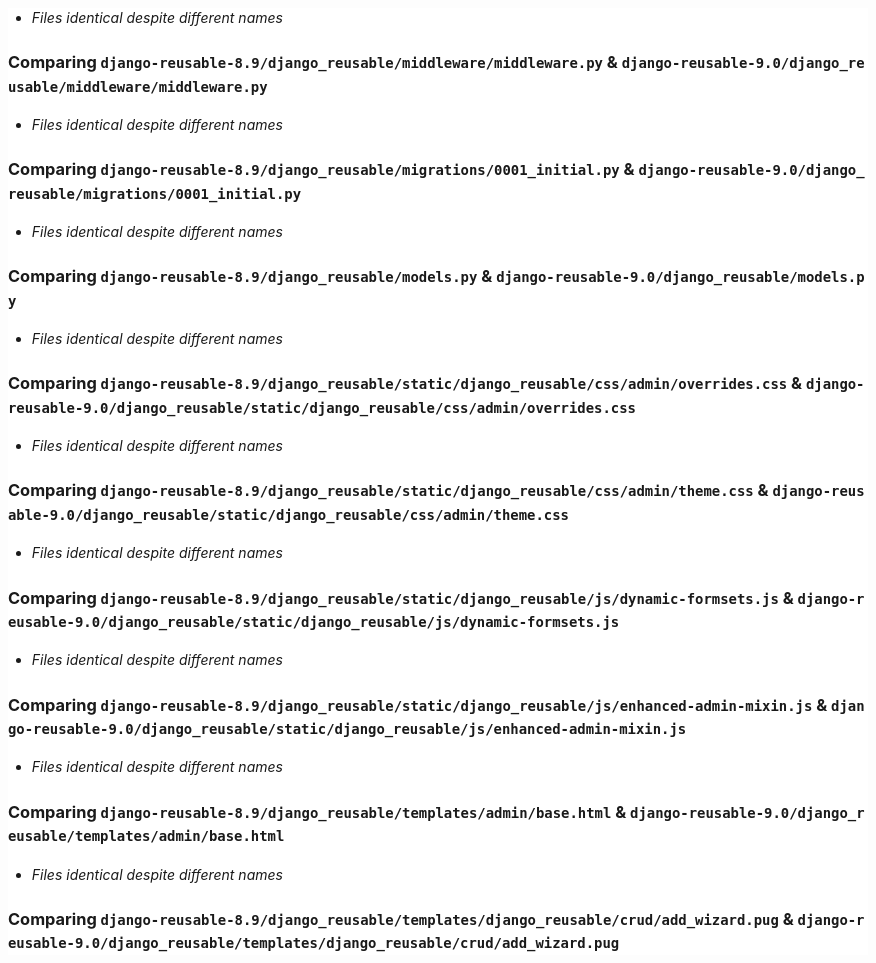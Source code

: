  * *Files identical despite different names*

### Comparing `django-reusable-8.9/django_reusable/middleware/middleware.py` & `django-reusable-9.0/django_reusable/middleware/middleware.py`

 * *Files identical despite different names*

### Comparing `django-reusable-8.9/django_reusable/migrations/0001_initial.py` & `django-reusable-9.0/django_reusable/migrations/0001_initial.py`

 * *Files identical despite different names*

### Comparing `django-reusable-8.9/django_reusable/models.py` & `django-reusable-9.0/django_reusable/models.py`

 * *Files identical despite different names*

### Comparing `django-reusable-8.9/django_reusable/static/django_reusable/css/admin/overrides.css` & `django-reusable-9.0/django_reusable/static/django_reusable/css/admin/overrides.css`

 * *Files identical despite different names*

### Comparing `django-reusable-8.9/django_reusable/static/django_reusable/css/admin/theme.css` & `django-reusable-9.0/django_reusable/static/django_reusable/css/admin/theme.css`

 * *Files identical despite different names*

### Comparing `django-reusable-8.9/django_reusable/static/django_reusable/js/dynamic-formsets.js` & `django-reusable-9.0/django_reusable/static/django_reusable/js/dynamic-formsets.js`

 * *Files identical despite different names*

### Comparing `django-reusable-8.9/django_reusable/static/django_reusable/js/enhanced-admin-mixin.js` & `django-reusable-9.0/django_reusable/static/django_reusable/js/enhanced-admin-mixin.js`

 * *Files identical despite different names*

### Comparing `django-reusable-8.9/django_reusable/templates/admin/base.html` & `django-reusable-9.0/django_reusable/templates/admin/base.html`

 * *Files identical despite different names*

### Comparing `django-reusable-8.9/django_reusable/templates/django_reusable/crud/add_wizard.pug` & `django-reusable-9.0/django_reusable/templates/django_reusable/crud/add_wizard.pug`
